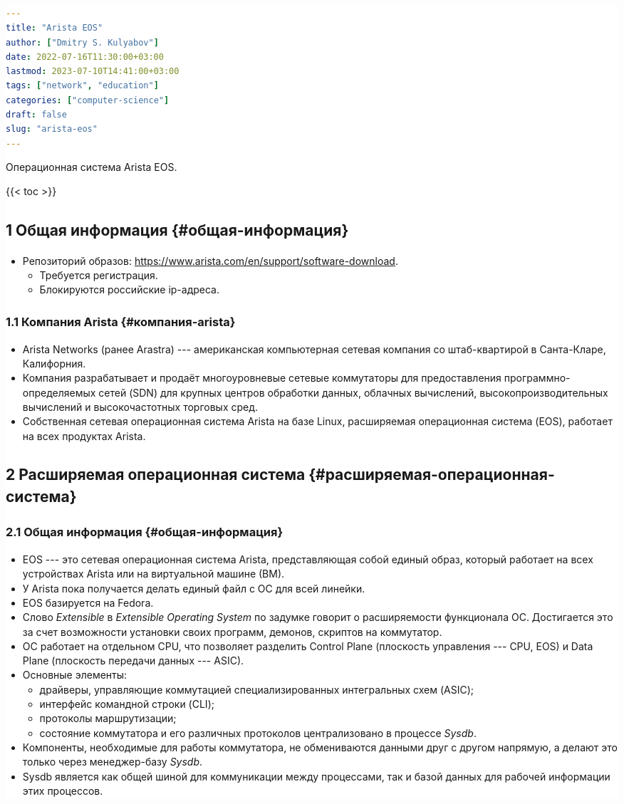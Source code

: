 ```yaml
---
title: "Arista EOS"
author: ["Dmitry S. Kulyabov"]
date: 2022-07-16T11:30:00+03:00
lastmod: 2023-07-10T14:41:00+03:00
tags: ["network", "education"]
categories: ["computer-science"]
draft: false
slug: "arista-eos"
---
```


Операционная система Arista EOS.



{{< toc >}}


## <span class="section-num">1</span> Общая информация {#общая-информация}

-   Репозиторий образов: <https://www.arista.com/en/support/software-download>.
    -   Требуется регистрация.
    -   Блокируются российские ip-адреса.


### <span class="section-num">1.1</span> Компания Arista {#компания-arista}

-   Arista Networks (ранее Arastra) --- американская компьютерная сетевая компания со штаб-квартирой в Санта-Кларе, Калифорния.
-   Компания разрабатывает и продаёт многоуровневые сетевые коммутаторы для предоставления программно-определяемых сетей (SDN) для крупных центров обработки данных, облачных вычислений, высокопроизводительных вычислений и высокочастотных торговых сред.
-   Собственная сетевая операционная система Arista на базе Linux, расширяемая операционная система (EOS), работает на всех продуктах Arista.


## <span class="section-num">2</span> Расширяемая операционная система {#расширяемая-операционная-система}


### <span class="section-num">2.1</span> Общая информация {#общая-информация}

-   EOS --- это сетевая операционная система Arista, представляющая собой единый образ, который работает на всех устройствах Arista или на виртуальной машине (ВМ).
-   У Arista пока получается делать единый файл с ОС для всей линейки.
-   EOS базируется на Fedora.
-   Слово _Extensible_ в _Extensible Operating System_ по задумке говорит о расширяемости функционала ОС. Достигается это за счет возможности установки своих программ, демонов, скриптов на коммутатор.
-   ОС работает на отдельном CPU, что позволяет разделить Control Plane (плоскость управления --- CPU, EOS) и Data Plane (плоскость передачи данных --- ASIC).
-   Основные элементы:
    -   драйверы, управляющие коммутацией специализированных интегральных схем (ASIC);
    -   интерфейс командной строки (CLI);
    -   протоколы маршрутизации;
    -   состояние коммутатора и его различных протоколов централизовано в процессе _Sysdb_.
-   Компоненты, необходимые для работы коммутатора, не обмениваются данными друг с другом напрямую, а делают это только через менеджер-базу _Sysdb_.
-   Sysdb является как общей шиной для коммуникации между процессами, так и базой данных для рабочей информации этих процессов.